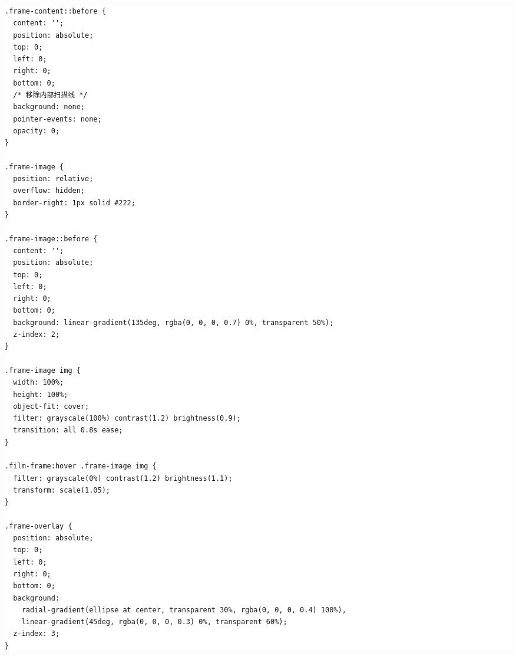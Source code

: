     .frame-content::before {
      content: '';
      position: absolute;
      top: 0;
      left: 0;
      right: 0;
      bottom: 0;
      /* 移除内部扫描线 */
      background: none;
      pointer-events: none;
      opacity: 0;
    }

    .frame-image {
      position: relative;
      overflow: hidden;
      border-right: 1px solid #222;
    }

    .frame-image::before {
      content: '';
      position: absolute;
      top: 0;
      left: 0;
      right: 0;
      bottom: 0;
      background: linear-gradient(135deg, rgba(0, 0, 0, 0.7) 0%, transparent 50%);
      z-index: 2;
    }

    .frame-image img {
      width: 100%;
      height: 100%;
      object-fit: cover;
      filter: grayscale(100%) contrast(1.2) brightness(0.9);
      transition: all 0.8s ease;
    }

    .film-frame:hover .frame-image img {
      filter: grayscale(0%) contrast(1.2) brightness(1.1);
      transform: scale(1.05);
    }

    .frame-overlay {
      position: absolute;
      top: 0;
      left: 0;
      right: 0;
      bottom: 0;
      background: 
        radial-gradient(ellipse at center, transparent 30%, rgba(0, 0, 0, 0.4) 100%),
        linear-gradient(45deg, rgba(0, 0, 0, 0.3) 0%, transparent 60%);
      z-index: 3;
    }

